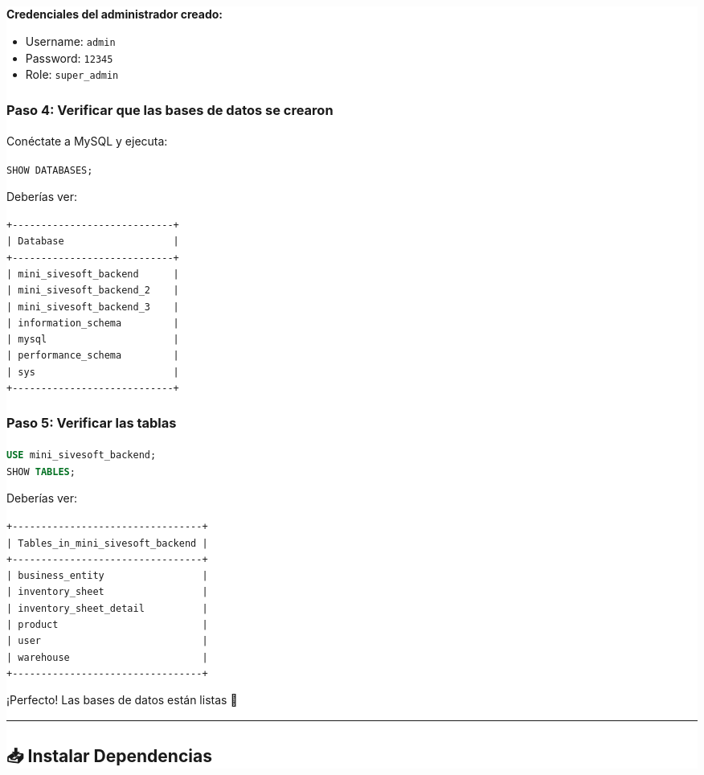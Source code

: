 **Credenciales del administrador creado:**
- Username: `admin`
- Password: `12345`
- Role: `super_admin`

### Paso 4: Verificar que las bases de datos se crearon

Conéctate a MySQL y ejecuta:

```sql
SHOW DATABASES;
```

Deberías ver:

```
+----------------------------+
| Database                   |
+----------------------------+
| mini_sivesoft_backend      |
| mini_sivesoft_backend_2    |
| mini_sivesoft_backend_3    |
| information_schema         |
| mysql                      |
| performance_schema         |
| sys                        |
+----------------------------+
```

### Paso 5: Verificar las tablas

```sql
USE mini_sivesoft_backend;
SHOW TABLES;
```

Deberías ver:

```
+---------------------------------+
| Tables_in_mini_sivesoft_backend |
+---------------------------------+
| business_entity                 |
| inventory_sheet                 |
| inventory_sheet_detail          |
| product                         |
| user                            |
| warehouse                       |
+---------------------------------+
```

¡Perfecto! Las bases de datos están listas 🎉

---

## 📥 Instalar Dependencias

